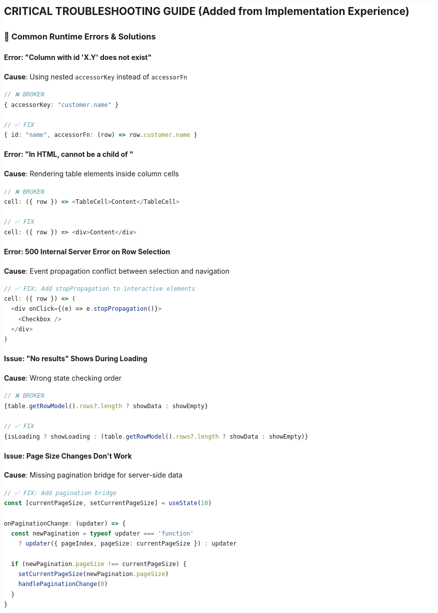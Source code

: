 ## CRITICAL TROUBLESHOOTING GUIDE (Added from Implementation Experience)

### 🚨 **Common Runtime Errors & Solutions**

#### **Error: "Column with id 'X.Y' does not exist"**
**Cause**: Using nested `accessorKey` instead of `accessorFn`
```typescript
// ❌ BROKEN
{ accessorKey: "customer.name" }

// ✅ FIX
{ id: "name", accessorFn: (row) => row.customer.name }
```

#### **Error: "In HTML, <td> cannot be a child of <td>"**
**Cause**: Rendering table elements inside column cells
```typescript
// ❌ BROKEN
cell: ({ row }) => <TableCell>Content</TableCell>

// ✅ FIX  
cell: ({ row }) => <div>Content</div>
```

#### **Error: 500 Internal Server Error on Row Selection**
**Cause**: Event propagation conflict between selection and navigation
```typescript
// ✅ FIX: Add stopPropagation to interactive elements
cell: ({ row }) => (
  <div onClick={(e) => e.stopPropagation()}>
    <Checkbox />
  </div>
)
```

#### **Issue: "No results" Shows During Loading**
**Cause**: Wrong state checking order
```typescript
// ❌ BROKEN
{table.getRowModel().rows?.length ? showData : showEmpty}

// ✅ FIX
{isLoading ? showLoading : (table.getRowModel().rows?.length ? showData : showEmpty)}
```

#### **Issue: Page Size Changes Don't Work**
**Cause**: Missing pagination bridge for server-side data
```typescript
// ✅ FIX: Add pagination bridge
const [currentPageSize, setCurrentPageSize] = useState(10)

onPaginationChange: (updater) => {
  const newPagination = typeof updater === 'function' 
    ? updater({ pageIndex, pageSize: currentPageSize }) : updater
    
  if (newPagination.pageSize !== currentPageSize) {
    setCurrentPageSize(newPagination.pageSize)
    handlePaginationChange(0)
  }
}
```
